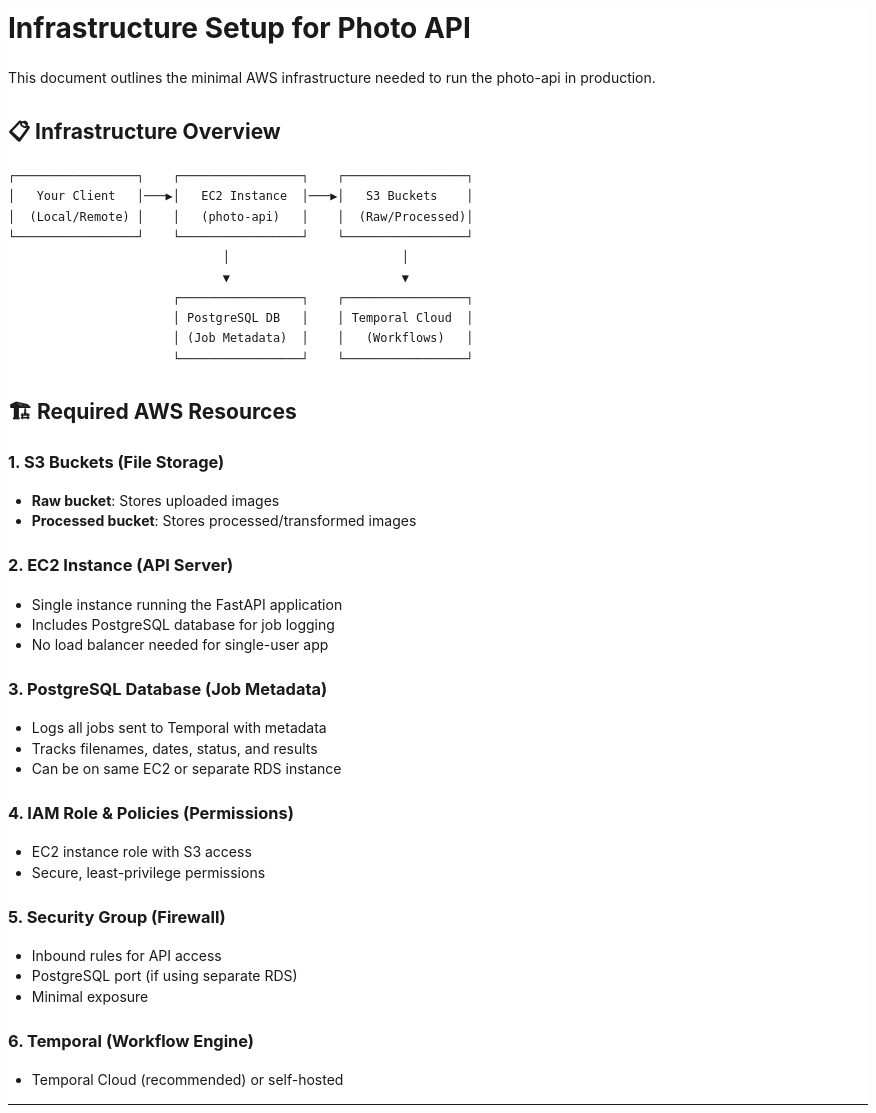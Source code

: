 # Infrastructure Setup for Photo API

This document outlines the minimal AWS infrastructure needed to run the photo-api in production.

## 📋 Infrastructure Overview

```
┌─────────────────┐    ┌─────────────────┐    ┌─────────────────┐
│   Your Client   │───▶│   EC2 Instance  │───▶│   S3 Buckets    │
│  (Local/Remote) │    │   (photo-api)   │    │  (Raw/Processed)│
└─────────────────┘    └─────────────────┘    └─────────────────┘
                              │                        │
                              ▼                        ▼
                       ┌─────────────────┐    ┌─────────────────┐
                       │ PostgreSQL DB   │    │ Temporal Cloud  │
                       │ (Job Metadata)  │    │   (Workflows)   │
                       └─────────────────┘    └─────────────────┘
```

## 🏗️ Required AWS Resources

### 1. **S3 Buckets** (File Storage)
- **Raw bucket**: Stores uploaded images
- **Processed bucket**: Stores processed/transformed images

### 2. **EC2 Instance** (API Server)
- Single instance running the FastAPI application
- Includes PostgreSQL database for job logging
- No load balancer needed for single-user app

### 3. **PostgreSQL Database** (Job Metadata)
- Logs all jobs sent to Temporal with metadata
- Tracks filenames, dates, status, and results
- Can be on same EC2 or separate RDS instance

### 4. **IAM Role & Policies** (Permissions)
- EC2 instance role with S3 access
- Secure, least-privilege permissions

### 5. **Security Group** (Firewall)
- Inbound rules for API access
- PostgreSQL port (if using separate RDS)
- Minimal exposure

### 6. **Temporal** (Workflow Engine)
- Temporal Cloud (recommended) or self-hosted

---
